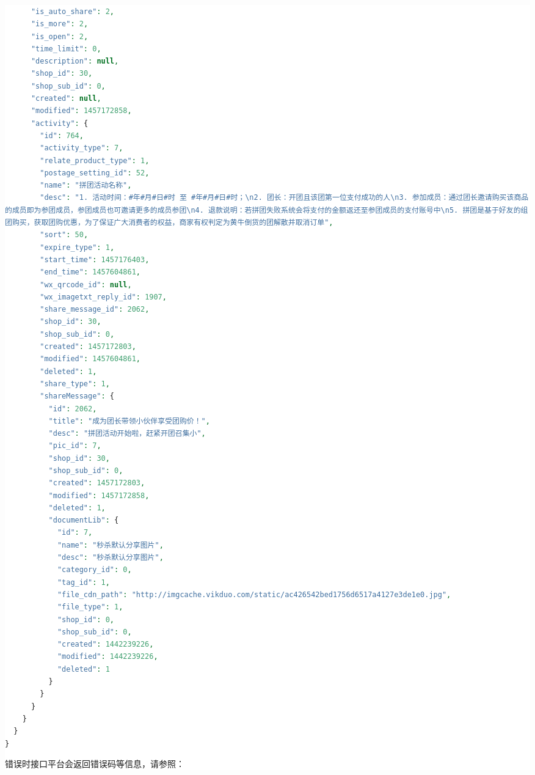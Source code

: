 ```php
      "is_auto_share": 2,
      "is_more": 2,
      "is_open": 2,
      "time_limit": 0,
      "description": null,
      "shop_id": 30,
      "shop_sub_id": 0,
      "created": null,
      "modified": 1457172858,
      "activity": {
        "id": 764,
        "activity_type": 7,
        "relate_product_type": 1,
        "postage_setting_id": 52,
        "name": "拼团活动名称",
        "desc": "1. 活动时间：#年#月#日#时 至 #年#月#日#时；\n2. 团长：开团且该团第一位支付成功的人\n3. 参加成员：通过团长邀请购买该商品的成员即为参团成员，参团成员也可邀请更多的成员参团\n4. 退款说明：若拼团失败系统会将支付的金额返还至参团成员的支付账号中\n5. 拼团是基于好友的组团购买，获取团购优惠，为了保证广大消费者的权益，商家有权判定为黄牛倒货的团解散并取消订单",
        "sort": 50,
        "expire_type": 1,
        "start_time": 1457176403,
        "end_time": 1457604861,
        "wx_qrcode_id": null,
        "wx_imagetxt_reply_id": 1907,
        "share_message_id": 2062,
        "shop_id": 30,
        "shop_sub_id": 0,
        "created": 1457172803,
        "modified": 1457604861,
        "deleted": 1,
        "share_type": 1,
        "shareMessage": {
          "id": 2062,
          "title": "成为团长带领小伙伴享受团购价！",
          "desc": "拼团活动开始啦，赶紧开团召集小",
          "pic_id": 7,
          "shop_id": 30,
          "shop_sub_id": 0,
          "created": 1457172803,
          "modified": 1457172858,
          "deleted": 1,
          "documentLib": {
            "id": 7,
            "name": "秒杀默认分享图片",
            "desc": "秒杀默认分享图片",
            "category_id": 0,
            "tag_id": 1,
            "file_cdn_path": "http://imgcache.vikduo.com/static/ac426542bed1756d6517a4127e3de1e0.jpg",
            "file_type": 1,
            "shop_id": 0,
            "shop_sub_id": 0,
            "created": 1442239226,
            "modified": 1442239226,
            "deleted": 1
          }
        }
      }
    }
  }
}
```
错误时接口平台会返回错误码等信息，请参照：